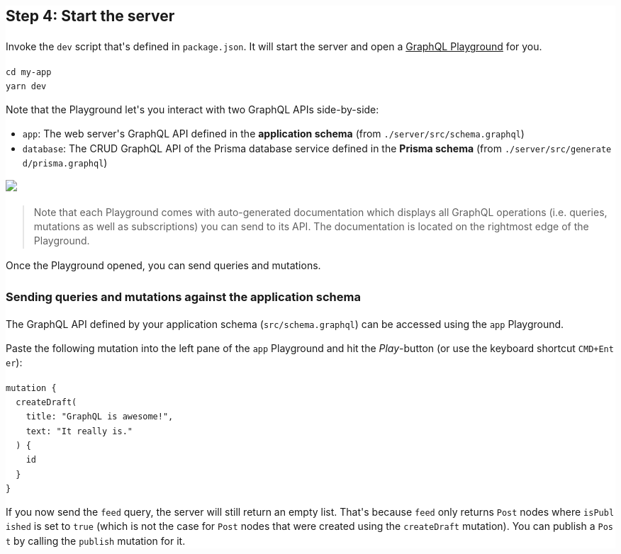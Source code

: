 ## Step 4: Start the server

<Instruction>

Invoke the `dev` script that's defined in `package.json`. It will start the server and open a [GraphQL Playground](https://github.com/graphcool/graphql-playground) for you.

```bash(path="")
cd my-app
yarn dev
```

</Instruction>

Note that the Playground let's you interact with two GraphQL APIs side-by-side:

- `app`: The web server's GraphQL API defined in the **application schema** (from `./server/src/schema.graphql`)
- `database`: The CRUD GraphQL API of the Prisma database service defined in the **Prisma schema** (from `./server/src/generated/prisma.graphql`)

![](https://imgur.com/z7MWZA8.png)

> Note that each Playground comes with auto-generated documentation which displays all GraphQL operations (i.e. queries, mutations as well as subscriptions) you can send to its API. The documentation is located on the rightmost edge of the Playground.

Once the Playground opened, you can send queries and mutations.

### Sending queries and mutations against the application schema

The GraphQL API defined by your application schema (`src/schema.graphql`) can be accessed using the `app` Playground.

<Instruction>

Paste the following mutation into the left pane of the `app` Playground and hit the _Play_-button (or use the keyboard shortcut `CMD+Enter`):

```grahpql
mutation {
  createDraft(
    title: "GraphQL is awesome!",
    text: "It really is."
  ) {
    id
  }
}
```

</Instruction>

If you now send the `feed` query, the server will still return an empty list. That's because `feed` only returns `Post` nodes where `isPublished` is set to `true` (which is not the case for `Post` nodes that were created using the `createDraft` mutation). You can publish a `Post` by calling the `publish` mutation for it.
